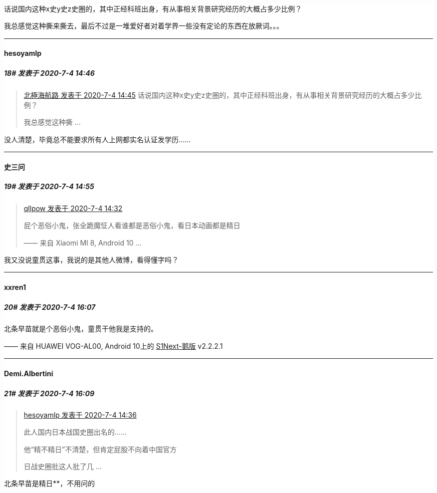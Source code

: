 话说国内这种x史y史z史圈的，其中正经科班出身，有从事相关背景研究经历的大概占多少比例？

我总感觉这种撕来撕去，最后不过是一堆爱好者对着学界一些没有定论的东西在放厥词。。。


-----

####  hesoyamlp  
##### 18#       发表于 2020-7-4 14:46


<blockquote><a href="httphttps://bbs.saraba1st.com/2b/forum.php?mod=redirect&amp;goto=findpost&amp;pid=48064528&amp;ptid=1945810" target="_blank">北極海航路 发表于 2020-7-4 14:45</a>
话说国内这种x史y史z史圈的，其中正经科班出身，有从事相关背景研究经历的大概占多少比例？

我总感觉这种撕 ...</blockquote>
没人清楚，毕竟总不能要求所有人上网都实名认证发学历……


-----

####  史三问  
##### 19#       发表于 2020-7-4 14:55


<blockquote><a href="httphttps://bbs.saraba1st.com/2b/forum.php?mod=redirect&amp;goto=findpost&amp;pid=48064389&amp;ptid=1945810" target="_blank">qllpow 发表于 2020-7-4 14:32</a>

屁个恶俗小鬼，张全跪魔怔人看谁都是恶俗小鬼，看日本动画都是精日


—— 来自 Xiaomi MI 8, Android 10 ...</blockquote>
我又没说童贯这事，我说的是其他人微博，看得懂字吗？


-----

####  xxren1  
##### 20#       发表于 2020-7-4 16:07


北条早苗就是个恶俗小鬼，童贯干他我是支持的。

—— 来自 HUAWEI VOG-AL00, Android 10上的 [S1Next-鹅版](https://github.com/ykrank/S1-Next/releases) v2.2.2.1


-----

####  Demi.Albertini  
##### 21#       发表于 2020-7-4 16:09


<blockquote><a href="httphttps://bbs.saraba1st.com/2b/forum.php?mod=redirect&amp;goto=findpost&amp;pid=48064433&amp;ptid=1945810" target="_blank">hesoyamlp 发表于 2020-7-4 14:36</a>

此人国内日本战国史圈出名的……

他“精不精日”不清楚，但肯定屁股不向着中国官方

日战史圈批这人批了几 ...</blockquote>
北条早苗是精日**，不用问的
